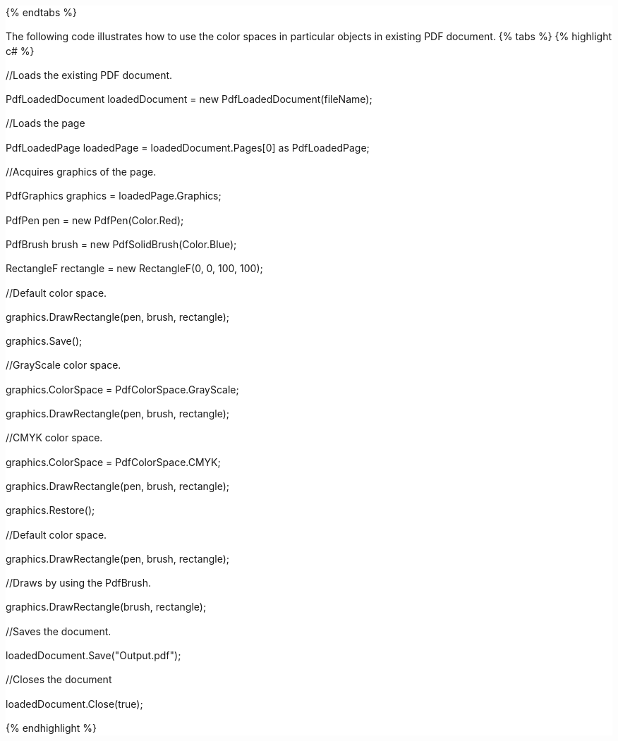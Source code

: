 {% endtabs %}

The following code illustrates how to use the color spaces in particular objects in existing PDF document.
{% tabs %}
{% highlight c# %}


//Loads the existing PDF document.

PdfLoadedDocument loadedDocument = new PdfLoadedDocument(fileName);

//Loads the page

PdfLoadedPage loadedPage = loadedDocument.Pages[0] as PdfLoadedPage;

//Acquires graphics of the page.

PdfGraphics graphics = loadedPage.Graphics;

PdfPen pen = new PdfPen(Color.Red);

PdfBrush brush = new PdfSolidBrush(Color.Blue);

RectangleF rectangle = new RectangleF(0, 0, 100, 100);

//Default color space.

graphics.DrawRectangle(pen, brush, rectangle);

graphics.Save();

//GrayScale color space.

graphics.ColorSpace = PdfColorSpace.GrayScale;

graphics.DrawRectangle(pen, brush, rectangle);

//CMYK color space.

graphics.ColorSpace = PdfColorSpace.CMYK;

graphics.DrawRectangle(pen, brush, rectangle);

graphics.Restore();

//Default color space.

graphics.DrawRectangle(pen, brush, rectangle);

//Draws by using the PdfBrush.

graphics.DrawRectangle(brush, rectangle);

//Saves the document.

loadedDocument.Save("Output.pdf");

//Closes the document

loadedDocument.Close(true);



{% endhighlight %}
